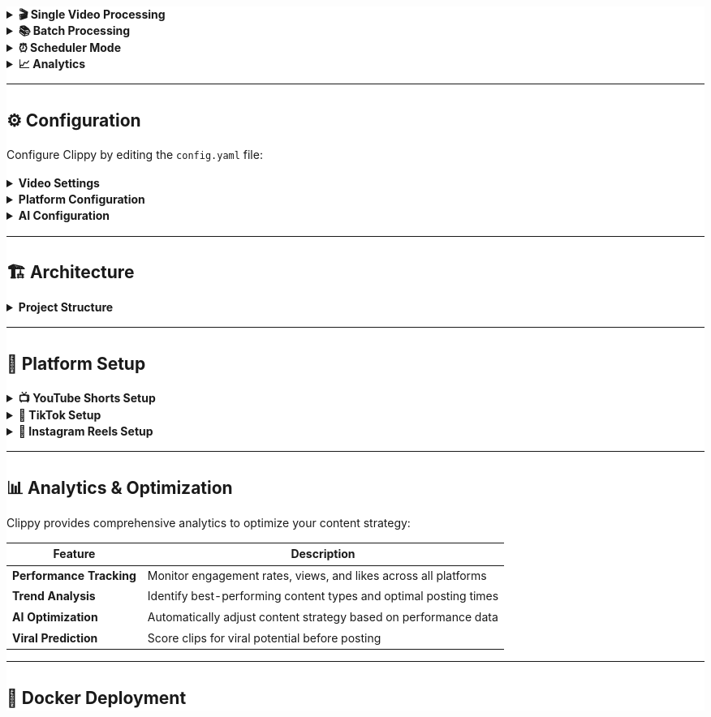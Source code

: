 <details><summary><b>🎬 Single Video Processing</b></summary></details>

<details><summary><b>📚 Batch Processing</b></summary></details>

<details><summary><b>⏰ Scheduler Mode</b></summary></details>

<details><summary><b>📈 Analytics</b></summary></details>

---

## ⚙️ Configuration

Configure Clippy by editing the `config.yaml` file:

<details><summary><b>Video Settings</b></summary></details>

<details><summary><b>Platform Configuration</b></summary></details>

<details><summary><b>AI Configuration</b></summary></details>

---

## 🏗️ Architecture

<details><summary><b>Project Structure</b></summary></details>

---

## 🔧 Platform Setup

<details><summary><b>📺 YouTube Shorts Setup</b></summary></details>

<details><summary><b>📱 TikTok Setup</b></summary></details>

<details><summary><b>📸 Instagram Reels Setup</b></summary></details>

---

## 📊 Analytics & Optimization

Clippy provides comprehensive analytics to optimize your content strategy:

| Feature | Description |
|---------|-------------|
| **Performance Tracking** | Monitor engagement rates, views, and likes across all platforms |
| **Trend Analysis** | Identify best-performing content types and optimal posting times |
| **AI Optimization** | Automatically adjust content strategy based on performance data |
| **Viral Prediction** | Score clips for viral potential before posting |

---

## 🐳 Docker Deployment
